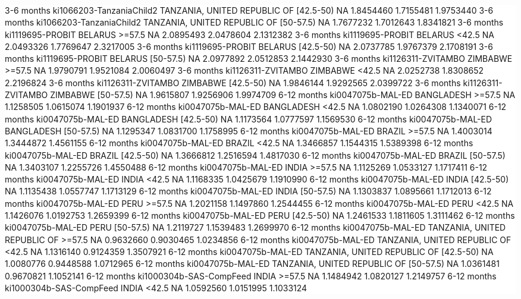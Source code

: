 3-6 months     ki1066203-TanzaniaChild2    TANZANIA, UNITED REPUBLIC OF   [42.5-50)            NA                1.8454460   1.7155481   1.9753440
3-6 months     ki1066203-TanzaniaChild2    TANZANIA, UNITED REPUBLIC OF   [50-57.5)            NA                1.7677232   1.7012643   1.8341821
3-6 months     ki1119695-PROBIT            BELARUS                        >=57.5               NA                2.0895493   2.0478604   2.1312382
3-6 months     ki1119695-PROBIT            BELARUS                        <42.5                NA                2.0493326   1.7769647   2.3217005
3-6 months     ki1119695-PROBIT            BELARUS                        [42.5-50)            NA                2.0737785   1.9767379   2.1708191
3-6 months     ki1119695-PROBIT            BELARUS                        [50-57.5)            NA                2.0977892   2.0512853   2.1442930
3-6 months     ki1126311-ZVITAMBO          ZIMBABWE                       >=57.5               NA                1.9790791   1.9521084   2.0060497
3-6 months     ki1126311-ZVITAMBO          ZIMBABWE                       <42.5                NA                2.0252738   1.8308652   2.2196824
3-6 months     ki1126311-ZVITAMBO          ZIMBABWE                       [42.5-50)            NA                1.9846144   1.9292565   2.0399722
3-6 months     ki1126311-ZVITAMBO          ZIMBABWE                       [50-57.5)            NA                1.9615807   1.9256906   1.9974709
6-12 months    ki0047075b-MAL-ED           BANGLADESH                     >=57.5               NA                1.1258505   1.0615074   1.1901937
6-12 months    ki0047075b-MAL-ED           BANGLADESH                     <42.5                NA                1.0802190   1.0264308   1.1340071
6-12 months    ki0047075b-MAL-ED           BANGLADESH                     [42.5-50)            NA                1.1173564   1.0777597   1.1569530
6-12 months    ki0047075b-MAL-ED           BANGLADESH                     [50-57.5)            NA                1.1295347   1.0831700   1.1758995
6-12 months    ki0047075b-MAL-ED           BRAZIL                         >=57.5               NA                1.4003014   1.3444872   1.4561155
6-12 months    ki0047075b-MAL-ED           BRAZIL                         <42.5                NA                1.3466857   1.1544315   1.5389398
6-12 months    ki0047075b-MAL-ED           BRAZIL                         [42.5-50)            NA                1.3666812   1.2516594   1.4817030
6-12 months    ki0047075b-MAL-ED           BRAZIL                         [50-57.5)            NA                1.3403107   1.2255726   1.4550488
6-12 months    ki0047075b-MAL-ED           INDIA                          >=57.5               NA                1.1125269   1.0533127   1.1717411
6-12 months    ki0047075b-MAL-ED           INDIA                          <42.5                NA                1.1168335   1.0425679   1.1910990
6-12 months    ki0047075b-MAL-ED           INDIA                          [42.5-50)            NA                1.1135438   1.0557747   1.1713129
6-12 months    ki0047075b-MAL-ED           INDIA                          [50-57.5)            NA                1.1303837   1.0895661   1.1712013
6-12 months    ki0047075b-MAL-ED           PERU                           >=57.5               NA                1.2021158   1.1497860   1.2544455
6-12 months    ki0047075b-MAL-ED           PERU                           <42.5                NA                1.1426076   1.0192753   1.2659399
6-12 months    ki0047075b-MAL-ED           PERU                           [42.5-50)            NA                1.2461533   1.1811605   1.3111462
6-12 months    ki0047075b-MAL-ED           PERU                           [50-57.5)            NA                1.2119727   1.1539483   1.2699970
6-12 months    ki0047075b-MAL-ED           TANZANIA, UNITED REPUBLIC OF   >=57.5               NA                0.9632660   0.9030465   1.0234856
6-12 months    ki0047075b-MAL-ED           TANZANIA, UNITED REPUBLIC OF   <42.5                NA                1.1316140   0.9124359   1.3507921
6-12 months    ki0047075b-MAL-ED           TANZANIA, UNITED REPUBLIC OF   [42.5-50)            NA                1.0080776   0.9448588   1.0712965
6-12 months    ki0047075b-MAL-ED           TANZANIA, UNITED REPUBLIC OF   [50-57.5)            NA                1.0361481   0.9670821   1.1052141
6-12 months    ki1000304b-SAS-CompFeed     INDIA                          >=57.5               NA                1.1484942   1.0820127   1.2149757
6-12 months    ki1000304b-SAS-CompFeed     INDIA                          <42.5                NA                1.0592560   1.0151995   1.1033124